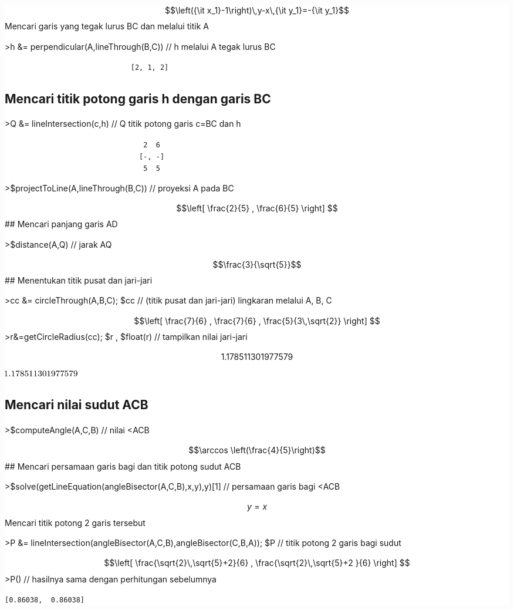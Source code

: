 
$$\left({\it x_1}-1\right)\,y-x\,{\it y_1}=-{\it y_1}$$Mencari garis yang tegak lurus BC dan melalui titik A


\>h &= perpendicular(A,lineThrough(B,C)) // h melalui A tegak lurus BC


    
                                  [2, 1, 2]
    

## Mencari titik potong garis h dengan garis BC

\>Q &= lineIntersection(c,h) // Q titik potong garis c=BC dan h


    
                                     2  6
                                    [-, -]
                                     5  5
    

\>$projectToLine(A,lineThrough(B,C)) // proyeksi A pada BC


$$\left[ \frac{2}{5} , \frac{6}{5} \right] $$## Mencari panjang garis AD

\>$distance(A,Q) // jarak AQ


$$\frac{3}{\sqrt{5}}$$## Menentukan titik pusat dan jari-jari

\>cc &= circleThrough(A,B,C); $cc // (titik pusat dan jari-jari) lingkaran melalui A, B, C


$$\left[ \frac{7}{6} , \frac{7}{6} , \frac{5}{3\,\sqrt{2}} \right] $$\>r&=getCircleRadius(cc); $r , $float(r) // tampilkan nilai jari-jari


$$1.178511301977579$$![images/EMT4Geometry%20-%20Naila%20Khalidatus%20Salwa-023.png](images/EMT4Geometry%20-%20Naila%20Khalidatus%20Salwa-023.png)

## Mencari nilai sudut ACB

\>$computeAngle(A,C,B) // nilai <ACB


$$\arccos \left(\frac{4}{5}\right)$$## Mencari persamaan garis bagi dan titik potong sudut ACB

\>$solve(getLineEquation(angleBisector(A,C,B),x,y),y)[1] // persamaan garis bagi <ACB


$$y=x$$Mencari titik potong 2 garis tersebut


\>P &= lineIntersection(angleBisector(A,C,B),angleBisector(C,B,A)); $P // titik potong 2 garis bagi sudut


$$\left[ \frac{\sqrt{2}\,\sqrt{5}+2}{6} , \frac{\sqrt{2}\,\sqrt{5}+2  }{6} \right] $$\>P() // hasilnya sama dengan perhitungan sebelumnya


    [0.86038,  0.86038]
